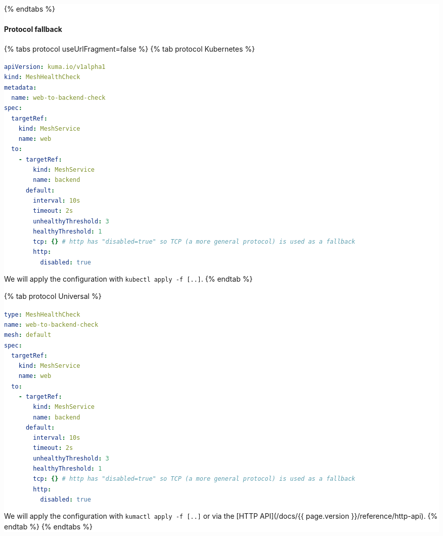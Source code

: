 {% endtabs %}

#### Protocol fallback

{% tabs protocol useUrlFragment=false %}
{% tab protocol Kubernetes %}

```yaml
apiVersion: kuma.io/v1alpha1
kind: MeshHealthCheck
metadata:
  name: web-to-backend-check
spec:
  targetRef:
    kind: MeshService
    name: web
  to:
    - targetRef:
        kind: MeshService
        name: backend
      default:
        interval: 10s
        timeout: 2s
        unhealthyThreshold: 3
        healthyThreshold: 1
        tcp: {} # http has "disabled=true" so TCP (a more general protocol) is used as a fallback
        http:
          disabled: true
```
We will apply the configuration with `kubectl apply -f [..]`.
{% endtab %}

{% tab protocol Universal %}

```yaml
type: MeshHealthCheck
name: web-to-backend-check
mesh: default
spec:
  targetRef:
    kind: MeshService
    name: web
  to:
    - targetRef:
        kind: MeshService
        name: backend
      default:
        interval: 10s
        timeout: 2s
        unhealthyThreshold: 3
        healthyThreshold: 1
        tcp: {} # http has "disabled=true" so TCP (a more general protocol) is used as a fallback
        http:
          disabled: true
```
We will apply the configuration with `kumactl apply -f [..]` or via the [HTTP API](/docs/{{ page.version }}/reference/http-api).
{% endtab %}
{% endtabs %}


[//]: # (TODO: change the below to mesh circuit breaker once the docs are done)